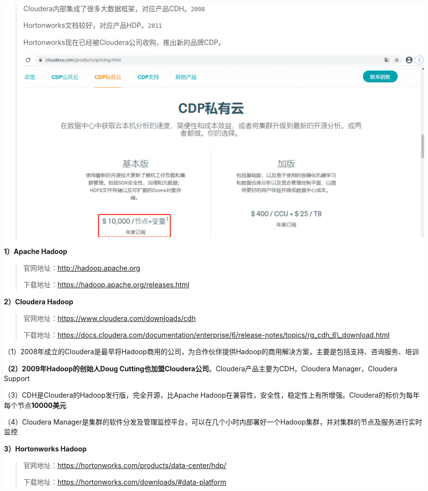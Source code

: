 > Cloudera内部集成了很多大数据框架，对应产品CDH。`2008`
>
> Hortonworks文档较好，对应产品HDP。`2011`
>
> Hortonworks现在已经被Cloudera公司收购，推出新的品牌CDP。
>
> ![image-20230220180152024](images/image-20230220180152024.png)

**1）Apache Hadoop**

> 官网地址：http://hadoop.apache.org
>
> 下载地址：https://hadoop.apache.org/releases.html

**2）Cloudera Hadoop**

> 官网地址：https://www.cloudera.com/downloads/cdh
>
> 下载地址：https://docs.cloudera.com/documentation/enterprise/6/release-notes/topics/rg_cdh_6\_download.html

（1）2008年成立的Cloudera是最早将Hadoop商用的公司，为合作伙伴提供Hadoop的商用解决方案，主要是包括支持、咨询服务、培训

**（2）2009年Hadoop的创始人Doug Cutting也加盟Cloudera公司**。Cloudera产品主要为CDH，Cloudera
Manager，Cloudera Support

（3）CDH是Cloudera的Hadoop发行版，完全开源，比Apache Hadoop在兼容性，安全性，稳定性上有所增强。Cloudera的标价为每年每个节点**10000美元**

（4）Cloudera
Manager是集群的软件分发及管理监控平台，可以在几个小时内部署好一个Hadoop集群，并对集群的节点及服务进行实时监控

**3）Hortonworks Hadoop**

> 官网地址：https://hortonworks.com/products/data-center/hdp/
>
> 下载地址：https://hortonworks.com/downloads/#data-platform
